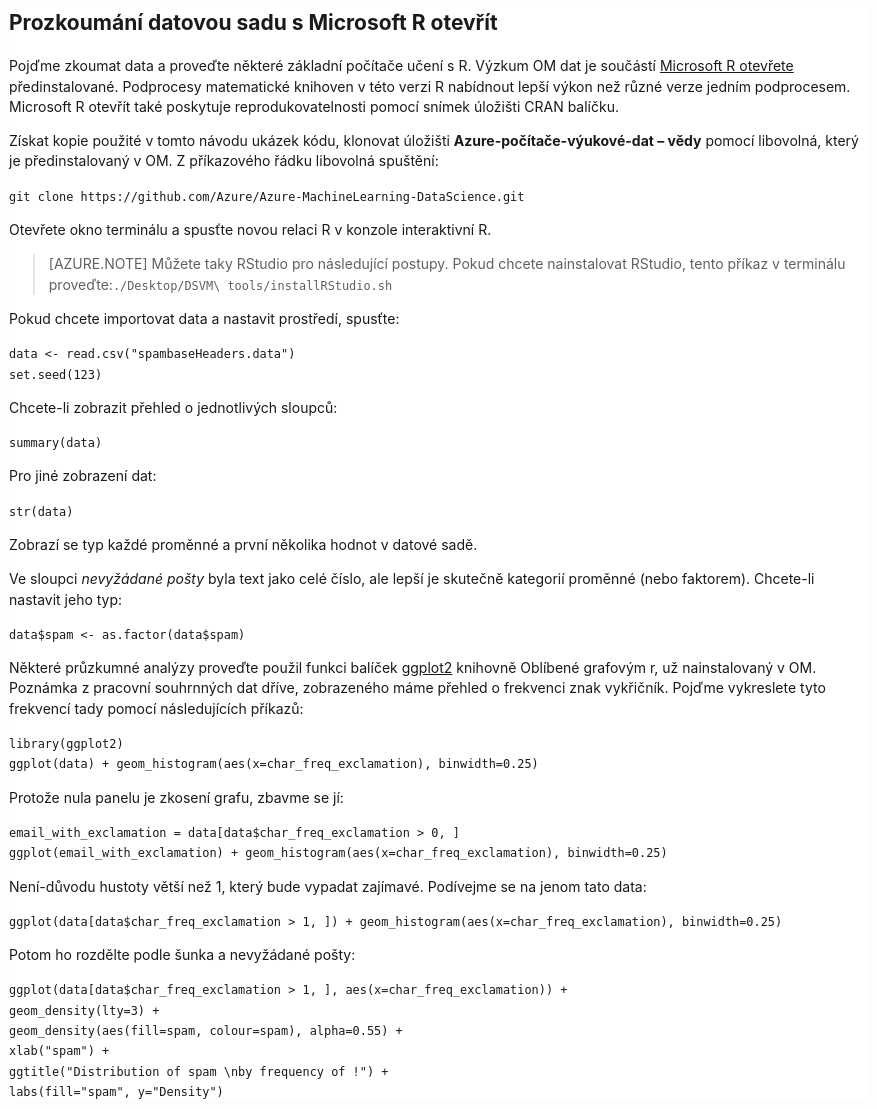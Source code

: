 ## <a name="explore-the-dataset-with-microsoft-r-open"></a>Prozkoumání datovou sadu s Microsoft R otevřít

Pojďme zkoumat data a proveďte některé základní počítače učení s R. Výzkum OM dat je součástí [Microsoft R otevřete](https://mran.revolutionanalytics.com/open/) předinstalované. Podprocesy matematické knihoven v této verzi R nabídnout lepší výkon než různé verze jedním podprocesem. Microsoft R otevřít také poskytuje reprodukovatelnosti pomocí snímek úložišti CRAN balíčku.

Získat kopie použité v tomto návodu ukázek kódu, klonovat úložišti **Azure-počítače-výukové-dat – vědy** pomocí libovolná, který je předinstalovaný v OM. Z příkazového řádku libovolná spuštění:

    git clone https://github.com/Azure/Azure-MachineLearning-DataScience.git

Otevřete okno terminálu a spusťte novou relaci R v konzole interaktivní R.

>[AZURE.NOTE] Můžete taky RStudio pro následující postupy. Pokud chcete nainstalovat RStudio, tento příkaz v terminálu proveďte:`./Desktop/DSVM\ tools/installRStudio.sh`

Pokud chcete importovat data a nastavit prostředí, spusťte:

    data <- read.csv("spambaseHeaders.data")
    set.seed(123)

Chcete-li zobrazit přehled o jednotlivých sloupců:

    summary(data)

Pro jiné zobrazení dat:

    str(data)

Zobrazí se typ každé proměnné a první několika hodnot v datové sadě. 

Ve sloupci *nevyžádané pošty* byla text jako celé číslo, ale lepší je skutečně kategorií proměnné (nebo faktorem). Chcete-li nastavit jeho typ:

    data$spam <- as.factor(data$spam)

Některé průzkumné analýzy proveďte použil funkci balíček [ggplot2](http://ggplot2.org/) knihovně Oblíbené grafovým r, už nainstalovaný v OM. Poznámka z pracovní souhrnných dat dříve, zobrazeného máme přehled o frekvenci znak vykřičník. Pojďme vykreslete tyto frekvencí tady pomocí následujících příkazů:

    library(ggplot2)
    ggplot(data) + geom_histogram(aes(x=char_freq_exclamation), binwidth=0.25)

Protože nula panelu je zkosení grafu, zbavme se jí:

    email_with_exclamation = data[data$char_freq_exclamation > 0, ]
    ggplot(email_with_exclamation) + geom_histogram(aes(x=char_freq_exclamation), binwidth=0.25)

Není-důvodu hustoty větší než 1, který bude vypadat zajímavé. Podívejme se na jenom tato data:

    ggplot(data[data$char_freq_exclamation > 1, ]) + geom_histogram(aes(x=char_freq_exclamation), binwidth=0.25)

Potom ho rozdělte podle šunka a nevyžádané pošty:

    ggplot(data[data$char_freq_exclamation > 1, ], aes(x=char_freq_exclamation)) +
    geom_density(lty=3) +
    geom_density(aes(fill=spam, colour=spam), alpha=0.55) +
    xlab("spam") +
    ggtitle("Distribution of spam \nby frequency of !") +
    labs(fill="spam", y="Density")
